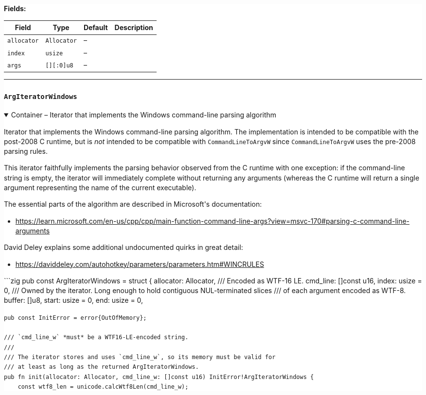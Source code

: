 **Fields:**

| Field | Type | Default | Description |
|-------|------|---------|-------------|
| `allocator` | `Allocator` | – | |
| `index` | `usize` | – | |
| `args` | `[][:0]u8` | – | |

</details>

---

### <a id="type-argiteratorwindows"></a>`ArgIteratorWindows`

<details class="declaration-card" open>
<summary>Container – Iterator that implements the Windows command-line parsing algorithm</summary>

Iterator that implements the Windows command-line parsing algorithm.
The implementation is intended to be compatible with the post-2008 C runtime,
but is *not* intended to be compatible with `CommandLineToArgvW` since
`CommandLineToArgvW` uses the pre-2008 parsing rules.

This iterator faithfully implements the parsing behavior observed from the C runtime with
one exception: if the command-line string is empty, the iterator will immediately complete
without returning any arguments (whereas the C runtime will return a single argument
representing the name of the current executable).

The essential parts of the algorithm are described in Microsoft's documentation:

- https://learn.microsoft.com/en-us/cpp/cpp/main-function-command-line-args?view=msvc-170#parsing-c-command-line-arguments

David Deley explains some additional undocumented quirks in great detail:

- https://daviddeley.com/autohotkey/parameters/parameters.htm#WINCRULES

\`\`\`zig
pub const ArgIteratorWindows = struct {
    allocator: Allocator,
    /// Encoded as WTF-16 LE.
    cmd_line: []const u16,
    index: usize = 0,
    /// Owned by the iterator. Long enough to hold contiguous NUL-terminated slices
    /// of each argument encoded as WTF-8.
    buffer: []u8,
    start: usize = 0,
    end: usize = 0,

    pub const InitError = error{OutOfMemory};

    /// `cmd_line_w` *must* be a WTF16-LE-encoded string.
    ///
    /// The iterator stores and uses `cmd_line_w`, so its memory must be valid for
    /// at least as long as the returned ArgIteratorWindows.
    pub fn init(allocator: Allocator, cmd_line_w: []const u16) InitError!ArgIteratorWindows {
        const wtf8_len = unicode.calcWtf8Len(cmd_line_w);
